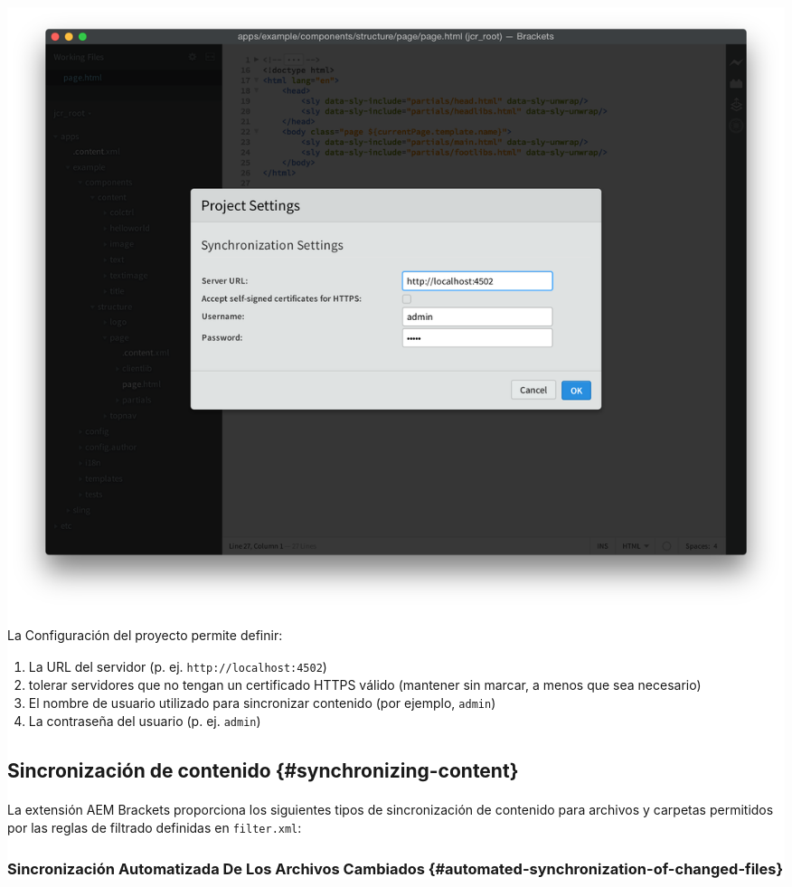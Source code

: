 ![imagen_1-55](assets/chlimage_1-55.png)

La Configuración del proyecto permite definir:

1. La URL del servidor (p. ej. `http://localhost:4502`)
1. tolerar servidores que no tengan un certificado HTTPS válido (mantener sin marcar, a menos que sea necesario)
1. El nombre de usuario utilizado para sincronizar contenido (por ejemplo, `admin`)
1. La contraseña del usuario (p. ej. `admin`)

## Sincronización de contenido {#synchronizing-content}

La extensión AEM Brackets proporciona los siguientes tipos de sincronización de contenido para archivos y carpetas permitidos por las reglas de filtrado definidas en `filter.xml`:

### Sincronización Automatizada De Los Archivos Cambiados {#automated-synchronization-of-changed-files}
